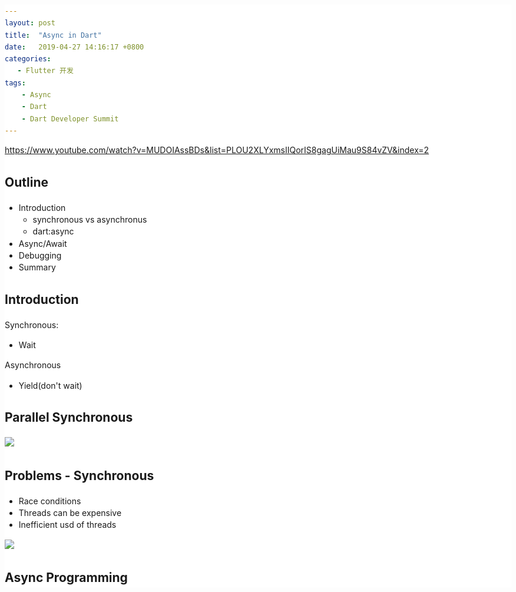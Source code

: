 ```yaml
---
layout: post
title:  "Async in Dart"
date:   2019-04-27 14:16:17 +0800
categories: 
   - Flutter 开发
tags:
    - Async
    - Dart
    - Dart Developer Summit
---
```

https://www.youtube.com/watch?v=MUDOIAssBDs&list=PLOU2XLYxmsIIQorIS8gagUiMau9S84vZV&index=2

## Outline

* Introduction
	* synchronous vs asynchronus
	* dart:async
* Async/Await
* Debugging
* Summary




## Introduction

Synchronous:

* Wait

Asynchronous

* Yield(don't wait)


## Parallel Synchronous

![](https://qiantun.oss-cn-beijing.aliyuncs.com/img/web_Parallel_Synchronous.png)

## Problems - Synchronous

* Race conditions
* Threads can be expensive
* Inefficient usd of threads

![](https://qiantun.oss-cn-beijing.aliyuncs.com/img/dart_system_call.png)

## Async Programming
